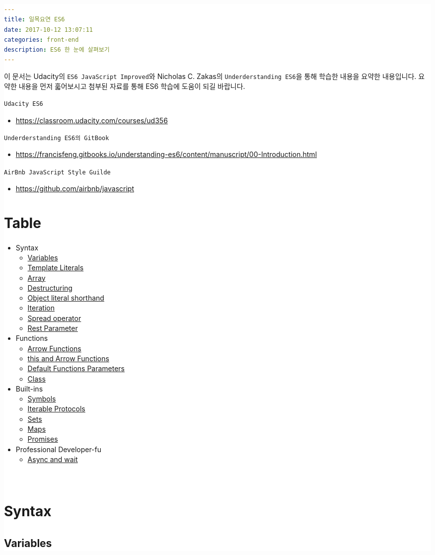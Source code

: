 ```yaml
---
title: 일목요연 ES6
date: 2017-10-12 13:07:11
categories: front-end
description: ES6 한 눈에 살펴보기
---
```


이 문서는 Udacity의 `ES6 JavaScript Improved`와 Nicholas C. Zakas의 `Underderstanding ES6`을 통해 학습한 내용을 요약한 내용입니다. 요약한 내용을 먼저 훏어보시고 첨부된 자료를 통해 ES6 학습에 도움이 되길 바랍니다.

`Udacity ES6`
- https://classroom.udacity.com/courses/ud356

`Underderstanding ES6의 GitBook`
- https://francisfeng.gitbooks.io/understanding-es6/content/manuscript/00-Introduction.html

`AirBnb JavaScript Style Guilde`
- https://github.com/airbnb/javascript

# Table

- Syntax
    - [Variables](#variables)
    - [Template Literals](#template-literals)
    - [Array](#array)
    - [Destructuring](#destructuring)
    - [Object literal shorthand](#object-literal-shorthand)
    - [Iteration](#iteration)
    - [Spread operator](#spread-operator)
    - [Rest Parameter](#rest-parameter)
- Functions
	- [Arrow Functions](#arrow-functions)
  - [this and Arrow Functions](#this-and-arrow-functions)
  - [Default Functions Parameters](#default-functions-parameters)
  - [Class](#class)
- Built-ins
  - [Symbols](#symbols)
  - [Iterable Protocols](#iterable-protocols)
  - [Sets](#sets)
  - [Maps](#maps)
  - [Promises](#promises)
- Professional Developer-fu
	- [Async and wait](#async-and-wait)

<br/>

# Syntax

## Variables
